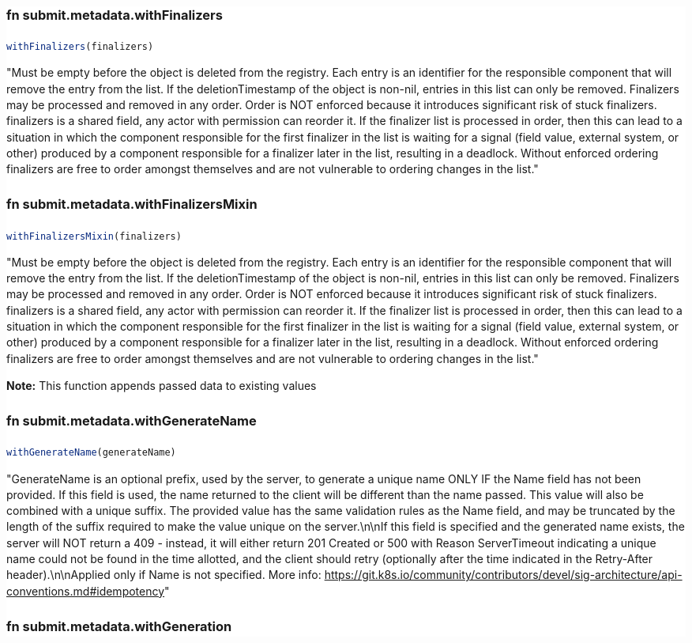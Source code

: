 ### fn submit.metadata.withFinalizers

```ts
withFinalizers(finalizers)
```

"Must be empty before the object is deleted from the registry. Each entry is an identifier for the responsible component that will remove the entry from the list. If the deletionTimestamp of the object is non-nil, entries in this list can only be removed. Finalizers may be processed and removed in any order.  Order is NOT enforced because it introduces significant risk of stuck finalizers. finalizers is a shared field, any actor with permission can reorder it. If the finalizer list is processed in order, then this can lead to a situation in which the component responsible for the first finalizer in the list is waiting for a signal (field value, external system, or other) produced by a component responsible for a finalizer later in the list, resulting in a deadlock. Without enforced ordering finalizers are free to order amongst themselves and are not vulnerable to ordering changes in the list."

### fn submit.metadata.withFinalizersMixin

```ts
withFinalizersMixin(finalizers)
```

"Must be empty before the object is deleted from the registry. Each entry is an identifier for the responsible component that will remove the entry from the list. If the deletionTimestamp of the object is non-nil, entries in this list can only be removed. Finalizers may be processed and removed in any order.  Order is NOT enforced because it introduces significant risk of stuck finalizers. finalizers is a shared field, any actor with permission can reorder it. If the finalizer list is processed in order, then this can lead to a situation in which the component responsible for the first finalizer in the list is waiting for a signal (field value, external system, or other) produced by a component responsible for a finalizer later in the list, resulting in a deadlock. Without enforced ordering finalizers are free to order amongst themselves and are not vulnerable to ordering changes in the list."

**Note:** This function appends passed data to existing values

### fn submit.metadata.withGenerateName

```ts
withGenerateName(generateName)
```

"GenerateName is an optional prefix, used by the server, to generate a unique name ONLY IF the Name field has not been provided. If this field is used, the name returned to the client will be different than the name passed. This value will also be combined with a unique suffix. The provided value has the same validation rules as the Name field, and may be truncated by the length of the suffix required to make the value unique on the server.\n\nIf this field is specified and the generated name exists, the server will NOT return a 409 - instead, it will either return 201 Created or 500 with Reason ServerTimeout indicating a unique name could not be found in the time allotted, and the client should retry (optionally after the time indicated in the Retry-After header).\n\nApplied only if Name is not specified. More info: https://git.k8s.io/community/contributors/devel/sig-architecture/api-conventions.md#idempotency"

### fn submit.metadata.withGeneration
